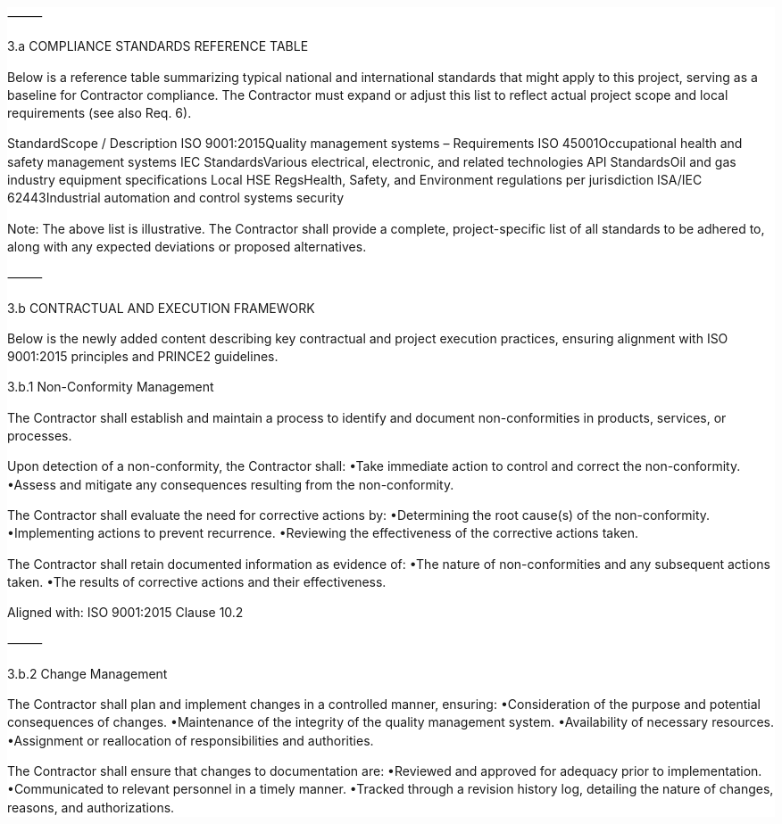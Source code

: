 ⸻

3.a COMPLIANCE STANDARDS REFERENCE TABLE

Below is a reference table summarizing typical national and international standards that might apply to this project, serving as a baseline for Contractor compliance. The Contractor must expand or adjust this list to reflect actual project scope and local requirements (see also Req. 6).

StandardScope / Description
ISO 9001:2015Quality management systems – Requirements
ISO 45001Occupational health and safety management systems
IEC StandardsVarious electrical, electronic, and related technologies
API StandardsOil and gas industry equipment specifications
Local HSE RegsHealth, Safety, and Environment regulations per jurisdiction
ISA/IEC 62443Industrial automation and control systems security

Note: The above list is illustrative. The Contractor shall provide a complete, project-specific list of all standards to be adhered to, along with any expected deviations or proposed alternatives.

⸻

3.b CONTRACTUAL AND EXECUTION FRAMEWORK

Below is the newly added content describing key contractual and project execution practices, ensuring alignment with ISO 9001:2015 principles and PRINCE2 guidelines.

3.b.1 Non-Conformity Management

The Contractor shall establish and maintain a process to identify and document non-conformities in products, services, or processes.

Upon detection of a non-conformity, the Contractor shall:
•Take immediate action to control and correct the non-conformity.
•Assess and mitigate any consequences resulting from the non-conformity.

The Contractor shall evaluate the need for corrective actions by:
•Determining the root cause(s) of the non-conformity.
•Implementing actions to prevent recurrence.
•Reviewing the effectiveness of the corrective actions taken.

The Contractor shall retain documented information as evidence of:
•The nature of non-conformities and any subsequent actions taken.
•The results of corrective actions and their effectiveness.

Aligned with: ISO 9001:2015 Clause 10.2

⸻

3.b.2 Change Management

The Contractor shall plan and implement changes in a controlled manner, ensuring:
•Consideration of the purpose and potential consequences of changes.
•Maintenance of the integrity of the quality management system.
•Availability of necessary resources.
•Assignment or reallocation of responsibilities and authorities.

The Contractor shall ensure that changes to documentation are:
•Reviewed and approved for adequacy prior to implementation.
•Communicated to relevant personnel in a timely manner.
•Tracked through a revision history log, detailing the nature of changes, reasons, and authorizations.
